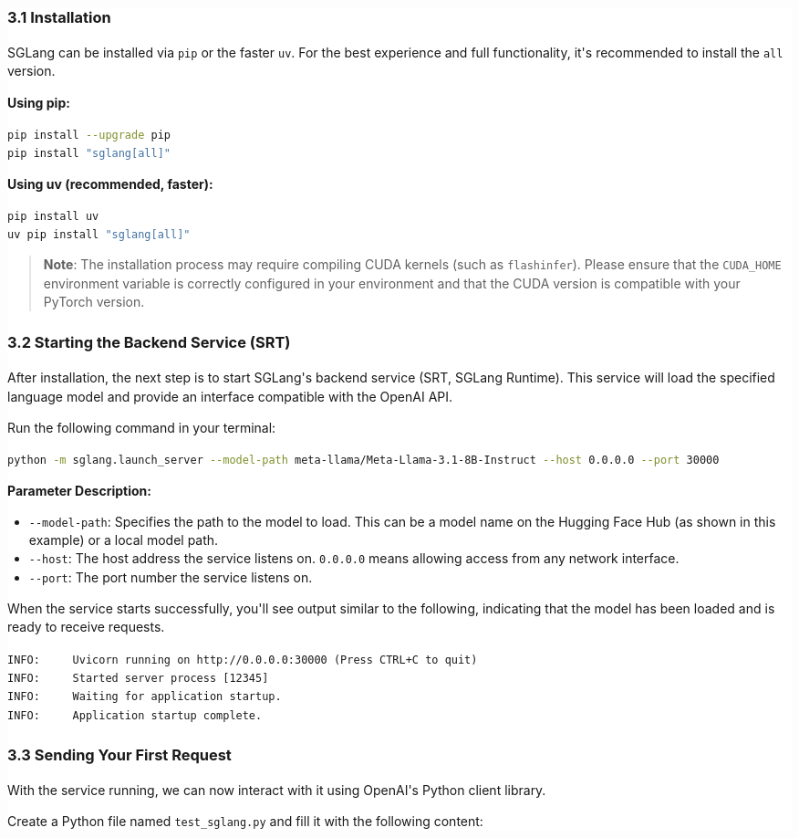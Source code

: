 ### 3.1 Installation

SGLang can be installed via `pip` or the faster `uv`. For the best experience and full functionality, it's recommended to install the `all` version.

**Using pip:**
```bash
pip install --upgrade pip
pip install "sglang[all]"
```

**Using uv (recommended, faster):**
```bash
pip install uv
uv pip install "sglang[all]"
```

> **Note**: The installation process may require compiling CUDA kernels (such as `flashinfer`). Please ensure that the `CUDA_HOME` environment variable is correctly configured in your environment and that the CUDA version is compatible with your PyTorch version.

### 3.2 Starting the Backend Service (SRT)

After installation, the next step is to start SGLang's backend service (SRT, SGLang Runtime). This service will load the specified language model and provide an interface compatible with the OpenAI API.

Run the following command in your terminal:

```bash
python -m sglang.launch_server --model-path meta-llama/Meta-Llama-3.1-8B-Instruct --host 0.0.0.0 --port 30000
```

**Parameter Description:**

*   `--model-path`: Specifies the path to the model to load. This can be a model name on the Hugging Face Hub (as shown in this example) or a local model path.
*   `--host`: The host address the service listens on. `0.0.0.0` means allowing access from any network interface.
*   `--port`: The port number the service listens on.

When the service starts successfully, you'll see output similar to the following, indicating that the model has been loaded and is ready to receive requests.

```
INFO:     Uvicorn running on http://0.0.0.0:30000 (Press CTRL+C to quit)
INFO:     Started server process [12345]
INFO:     Waiting for application startup.
INFO:     Application startup complete.
```

### 3.3 Sending Your First Request

With the service running, we can now interact with it using OpenAI's Python client library.

Create a Python file named `test_sglang.py` and fill it with the following content:
